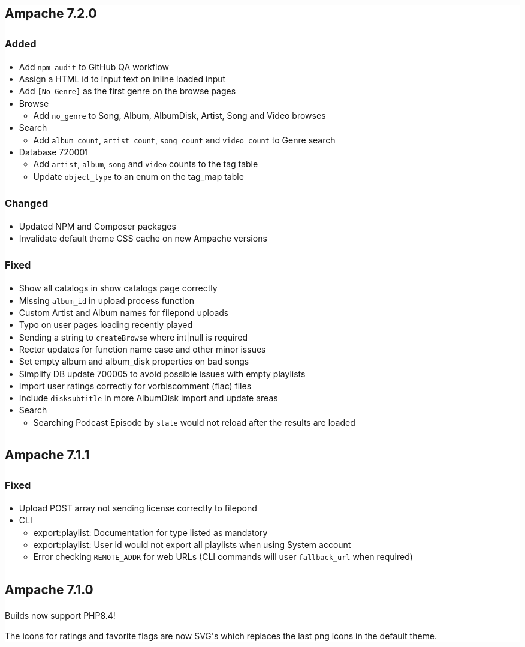 ## Ampache 7.2.0

### Added

* Add `npm audit` to GitHub QA workflow
* Assign a HTML id to input text on inline loaded input
* Add `[No Genre]` as the first genre on the browse pages
* Browse
  * Add `no_genre` to Song, Album, AlbumDisk, Artist, Song and Video browses
* Search
  * Add `album_count`, `artist_count`, `song_count` and `video_count` to Genre search
* Database 720001
  * Add `artist`, `album`, `song` and `video` counts to the tag table
  * Update `object_type` to an enum on the tag_map table

### Changed

* Updated NPM and Composer packages
* Invalidate default theme CSS cache on new Ampache versions

### Fixed

* Show all catalogs in show catalogs page correctly
* Missing `album_id` in upload process function
* Custom Artist and Album names for filepond uploads
* Typo on user pages loading recently played
* Sending a string to `createBrowse` where int|null is required
* Rector updates for function name case and other minor issues
* Set empty album and album_disk properties on bad songs
* Simplify DB update 700005 to avoid possible issues with empty playlists
* Import user ratings correctly for vorbiscomment (flac) files
* Include `disksubtitle` in more AlbumDisk import and update areas
* Search
  * Searching Podcast Episode by `state` would not reload after the results are loaded

## Ampache 7.1.1

### Fixed

* Upload POST array not sending license correctly to filepond
* CLI
  * export:playlist: Documentation for type listed as mandatory
  * export:playlist: User id would not export all playlists when using System account
  * Error checking `REMOTE_ADDR` for web URLs (CLI commands will user `fallback_url` when required)

## Ampache 7.1.0

Builds now support PHP8.4!

The icons for ratings and favorite flags are now SVG's which replaces the last png icons in the default theme.
